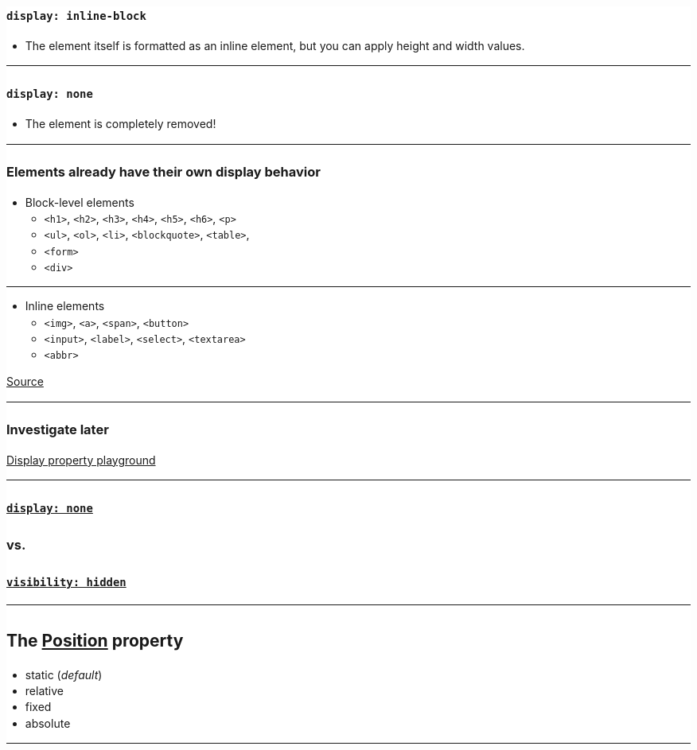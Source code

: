 
### `display: inline-block`

- The element itself is formatted as an inline element, but you can apply height and width values.

---

### `display: none`

- The element is completely removed!

---

### Elements already have their own display behavior

- Block-level elements
  - `<h1>`, `<h2>`, `<h3>`, `<h4>`, `<h5>`, `<h6>`, `<p>`
  - `<ul>`, `<ol>`, `<li>`, `<blockquote>`, `<table>`,
  - `<form>`
  - `<div>`

---

- Inline elements
  - `<img>`, `<a>`, `<span>`, `<button>`
  - `<input>`, `<label>`, `<select>`, `<textarea>`
  - `<abbr>`

[Source](https://www.w3resource.com/html/HTML-block-level-and-inline-elements.php)

---

### Investigate later

[Display property playground](https://www.w3schools.com/csSref/playit.asp?filename=playcss_display&preval=inline)

---

### [`display: none`](https://www.w3schools.com/css/tryit.asp?filename=trycss_display_none)

### vs.

### [`visibility: hidden`](https://www.w3schools.com/css/tryit.asp?filename=trycss_visibility_hidden)

---

## The [Position](https://www.w3schools.com/css/css_positioning.asp) property

- static (_default_)
- relative
- fixed
- absolute

---